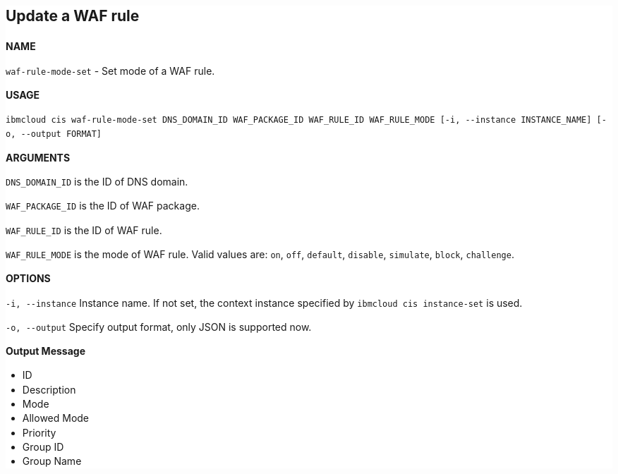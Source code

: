 
## Update a WAF rule

**NAME**

  `waf-rule-mode-set` - Set mode of a WAF rule.

**USAGE**

  `ibmcloud cis waf-rule-mode-set DNS_DOMAIN_ID WAF_PACKAGE_ID WAF_RULE_ID WAF_RULE_MODE [-i, --instance INSTANCE_NAME] [-o, --output FORMAT]`  

**ARGUMENTS**

   `DNS_DOMAIN_ID` is the ID of DNS domain.
   
   `WAF_PACKAGE_ID` is the ID of WAF package.
   
   `WAF_RULE_ID` is the ID of WAF rule.
   
   `WAF_RULE_MODE` is the mode of WAF rule. Valid values are: `on`, `off`, `default`, `disable`, `simulate`, `block`,  `challenge`.

**OPTIONS**

   `-i, --instance`  Instance name. If not set, the context instance specified by `ibmcloud cis instance-set` is used.

   `-o, --output`    Specify output format, only JSON is supported now.


**Output Message**
   * ID
   * Description
   * Mode
   * Allowed Mode
   * Priority
   * Group ID
   * Group Name 
